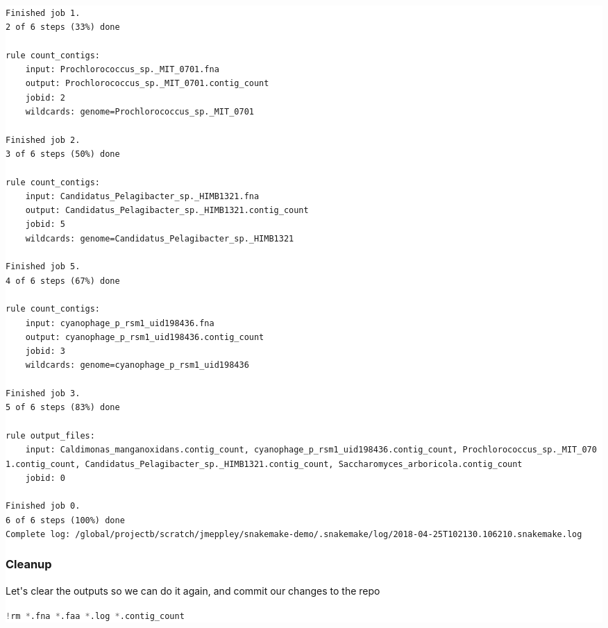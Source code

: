     Finished job 1.
    2 of 6 steps (33%) done
    
    rule count_contigs:
        input: Prochlorococcus_sp._MIT_0701.fna
        output: Prochlorococcus_sp._MIT_0701.contig_count
        jobid: 2
        wildcards: genome=Prochlorococcus_sp._MIT_0701
    
    Finished job 2.
    3 of 6 steps (50%) done
    
    rule count_contigs:
        input: Candidatus_Pelagibacter_sp._HIMB1321.fna
        output: Candidatus_Pelagibacter_sp._HIMB1321.contig_count
        jobid: 5
        wildcards: genome=Candidatus_Pelagibacter_sp._HIMB1321
    
    Finished job 5.
    4 of 6 steps (67%) done
    
    rule count_contigs:
        input: cyanophage_p_rsm1_uid198436.fna
        output: cyanophage_p_rsm1_uid198436.contig_count
        jobid: 3
        wildcards: genome=cyanophage_p_rsm1_uid198436
    
    Finished job 3.
    5 of 6 steps (83%) done
    
    rule output_files:
        input: Caldimonas_manganoxidans.contig_count, cyanophage_p_rsm1_uid198436.contig_count, Prochlorococcus_sp._MIT_0701.contig_count, Candidatus_Pelagibacter_sp._HIMB1321.contig_count, Saccharomyces_arboricola.contig_count
        jobid: 0
    
    Finished job 0.
    6 of 6 steps (100%) done
    Complete log: /global/projectb/scratch/jmeppley/snakemake-demo/.snakemake/log/2018-04-25T102130.106210.snakemake.log


### Cleanup
Let's clear the outputs so we can do it again, and commit our changes to the repo


```python
!rm *.fna *.faa *.log *.contig_count
```
